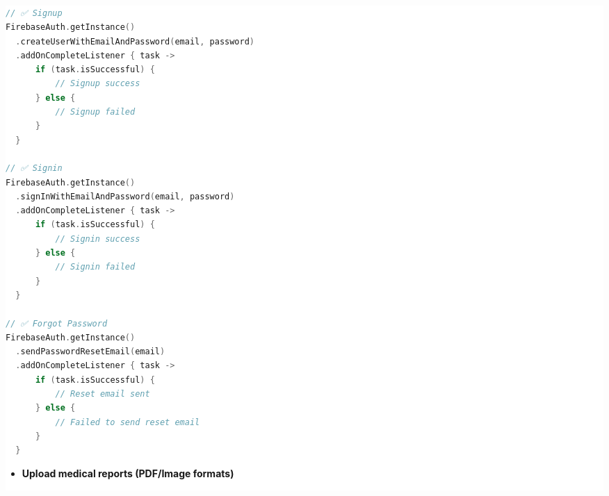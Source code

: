   ```kotlin
// ✅ Signup
FirebaseAuth.getInstance()
    .createUserWithEmailAndPassword(email, password)
    .addOnCompleteListener { task ->
        if (task.isSuccessful) {
            // Signup success
        } else {
            // Signup failed
        }
    }

// ✅ Signin
FirebaseAuth.getInstance()
    .signInWithEmailAndPassword(email, password)
    .addOnCompleteListener { task ->
        if (task.isSuccessful) {
            // Signin success
        } else {
            // Signin failed
        }
    }

// ✅ Forgot Password
FirebaseAuth.getInstance()
    .sendPasswordResetEmail(email)
    .addOnCompleteListener { task ->
        if (task.isSuccessful) {
            // Reset email sent
        } else {
            // Failed to send reset email
        }
    }
```

- **Upload medical reports (PDF/Image formats)**

  <div style="display: flex; gap: 20px;">